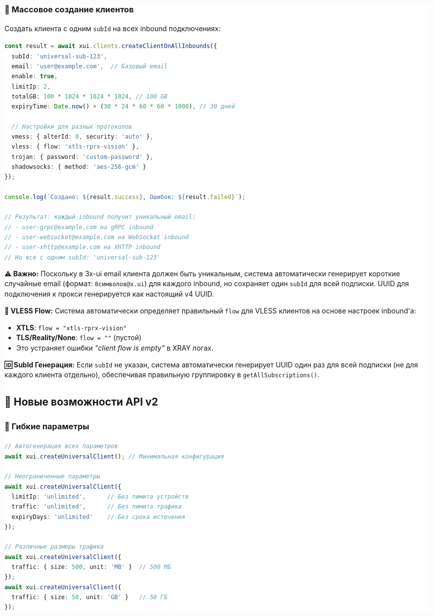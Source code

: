### 🚀 Массовое создание клиентов

Создать клиента с одним `subId` на всех inbound подключениях:

```typescript
const result = await xui.clients.createClientOnAllInbounds({
  subId: 'universal-sub-123',
  email: 'user@example.com',  // Базовый email
  enable: true,
  limitIp: 2,
  totalGB: 100 * 1024 * 1024 * 1024, // 100 GB
  expiryTime: Date.now() + (30 * 24 * 60 * 60 * 1000), // 30 дней
  
  // Настройки для разных протоколов
  vmess: { alterId: 0, security: 'auto' },
  vless: { flow: 'xtls-rprx-vision' },
  trojan: { password: 'custom-password' },
  shadowsocks: { method: 'aes-256-gcm' }
});

console.log(`Создано: ${result.success}, Ошибок: ${result.failed}`);

// Результат: каждый inbound получит уникальный email:
// - user-grpc@example.com на gRPC inbound  
// - user-websocket@example.com на WebSocket inbound
// - user-xhttp@example.com на XHTTP inbound
// Но все с одним subId: 'universal-sub-123'
```

**⚠️ Важно:** Поскольку в 3x-ui email клиента должен быть уникальным, система автоматически генерирует короткие случайные email (формат: `8символов@x.ui`) для каждого inbound, но сохраняет один `subId` для всей подписки. UUID для подключения к прокси генерируется как настоящий v4 UUID.

**🔧 VLESS Flow:** Система автоматически определяет правильный `flow` для VLESS клиентов на основе настроек inbound'а:
- **XTLS**: `flow = "xtls-rprx-vision"`
- **TLS/Reality/None**: `flow = ""` (пустой)
- Это устраняет ошибки *"client flow is empty"* в XRAY логах.

**🆔 SubId Генерация:** Если `subId` не указан, система автоматически генерирует UUID один раз для всей подписки (не для каждого клиента отдельно), обеспечивая правильную группировку в `getAllSubscriptions()`.

## 🎯 Новые возможности API v2

### 🔧 Гибкие параметры

```typescript
// Автогенерация всех параметров
await xui.createUniversalClient(); // Минимальная конфигурация

// Неограниченные параметры  
await xui.createUniversalClient({
  limitIp: 'unlimited',      // Без лимита устройств
  traffic: 'unlimited',      // Без лимита трафика
  expiryDays: 'unlimited'    // Без срока истечения
});

// Различные размеры трафика
await xui.createUniversalClient({
  traffic: { size: 500, unit: 'MB' }  // 500 МБ
});
await xui.createUniversalClient({  
  traffic: { size: 50, unit: 'GB' }   // 50 ГБ
});
```